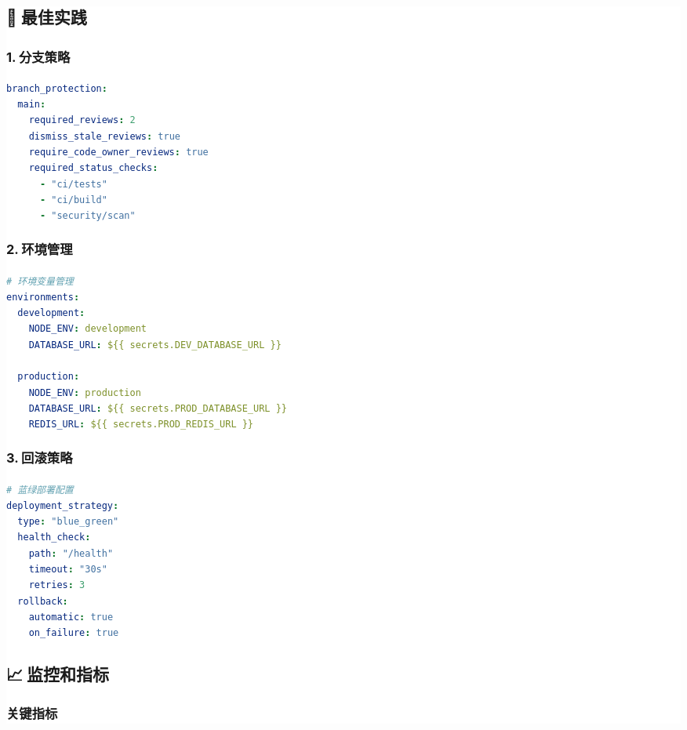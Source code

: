 ```yaml
```

## 🚀 最佳实践

### 1. 分支策略

```yaml
branch_protection:
  main:
    required_reviews: 2
    dismiss_stale_reviews: true
    require_code_owner_reviews: true
    required_status_checks:
      - "ci/tests"
      - "ci/build"
      - "security/scan"
```

### 2. 环境管理

```yaml
# 环境变量管理
environments:
  development:
    NODE_ENV: development
    DATABASE_URL: ${{ secrets.DEV_DATABASE_URL }}
    
  production:
    NODE_ENV: production
    DATABASE_URL: ${{ secrets.PROD_DATABASE_URL }}
    REDIS_URL: ${{ secrets.PROD_REDIS_URL }}
```

### 3. 回滚策略

```yaml
# 蓝绿部署配置
deployment_strategy:
  type: "blue_green"
  health_check:
    path: "/health"
    timeout: "30s"
    retries: 3
  rollback:
    automatic: true
    on_failure: true
```

## 📈 监控和指标

### 关键指标
